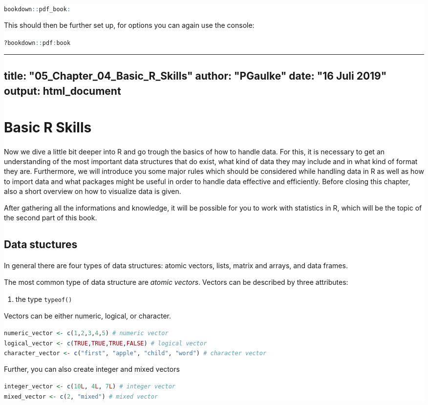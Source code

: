 
```r
bookdown::pdf_book:
```

This should then be further set up, for options you can again use the console:


```r
?bookdown::pdf:book
```



---
title: "05_Chapter_04_Basic_R_Skills"
author: "PGaulke"
date: "16 Juli 2019"
output: html_document
---
# Basic R Skills

Now we dive a little bit deeper into R and go trough the basics of how to handle data.
For this, it is necessary to get an understanding of the most important data structures that do exist, what kind of data they may include and in what kind of format they are. Furthermore, we will introduce you some major rules which should be considered while handling data in R as well as how to import data and what packages might be useful in order to handle data effective and efficiently. Before closing this chapter, also a short overview on how to visualize data is given.

After gathering all the informations and knowledge, it will be possible for you to work with statistics in R, which will be the topic of the second part of this book.



## Data stuctures

In general there are four types of data structures: atomic vectors, lists, matrix and arrays, and data frames.


The most common type of data structure are *atomic vectors*. Vectors can be described by three attributes:

1. the type `typeof()`

Vectors can be either numeric, logical, or character.


```r
numeric_vector <- c(1,2,3,4,5) # numeric vector
logical_vector <- c(TRUE,TRUE,TRUE,FALSE) # logical vector
character_vector <- c("first", "apple", "child", "word") # character vector
```

Further, you can also create integer and mixed vectors


```r
integer_vector <- c(10L, 4L, 7L) # integer vector
mixed_vector <- c(2, "mixed") # mixed vector
```
